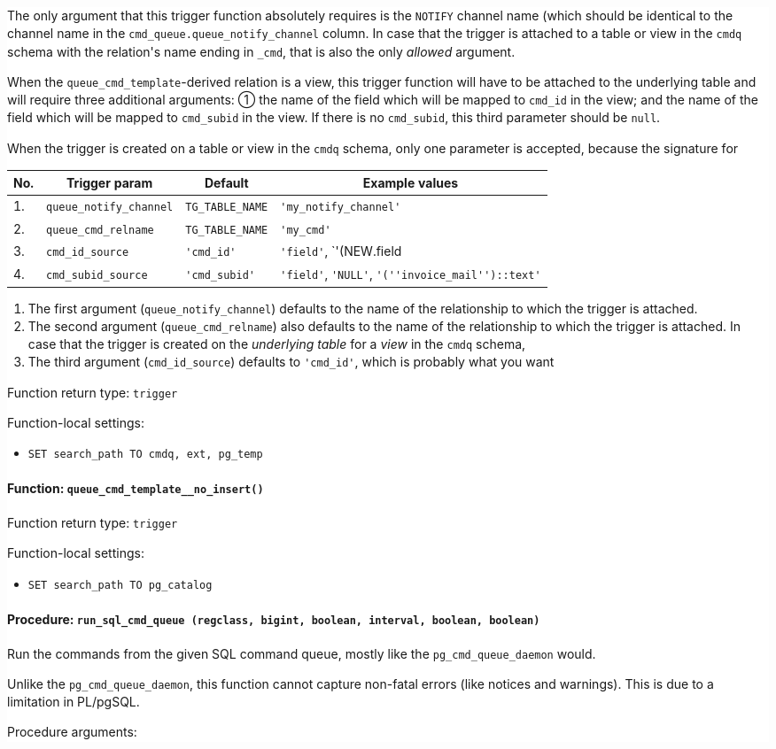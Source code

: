 The only argument that this trigger function absolutely requires is the
`NOTIFY` channel name (which should be identical to the channel name in the
`cmd_queue.queue_notify_channel` column.  In case that the trigger is attached
to a table or view in the `cmdq` schema with the relation's name ending in
`_cmd`, that is also the only _allowed_ argument.

When the `queue_cmd_template`-derived relation is a view, this trigger function
will have to be attached to the underlying table and will require three
additional arguments: ① the name of the field which will be mapped to `cmd_id`
in the view; and the name of the field which will be mapped to
`cmd_subid` in the view.  If there is no `cmd_subid`, this third parameter
should be `null`.

When the trigger is created on a table or view in the `cmdq` schema, only one
parameter is accepted, because the signature for

| No. | Trigger param           | Default         | Example values                                    |
| --- | ----------------------- | --------------- | ------------------------------------------------- |
|  1. | `queue_notify_channel`  | `TG_TABLE_NAME` | `'my_notify_channel'`                             |
|  2. | `queue_cmd_relname`     | `TG_TABLE_NAME` | `'my_cmd'`                                        |
|  3. | `cmd_id_source`         | `'cmd_id'`      | `'field'`, `'(NEW.field || ''-suffix'')::text'`   |
|  4. | `cmd_subid_source`      | `'cmd_subid'`   | `'field'`, `'NULL'`, `'(''invoice_mail'')::text'` |

1. The first argument (`queue_notify_channel`) defaults to the name of the
   relationship to which the trigger is attached.
2. The second argument (`queue_cmd_relname`) also defaults to the name of the
   relationship to which the trigger is attached.  In case that the trigger is
   created on the _underlying table_ for a _view_ in the `cmdq` schema,
3. The third argument (`cmd_id_source`) defaults to `'cmd_id'`, which is
   probably what you want

Function return type: `trigger`

Function-local settings:

  *  `SET search_path TO cmdq, ext, pg_temp`

#### Function: `queue_cmd_template__no_insert()`

Function return type: `trigger`

Function-local settings:

  *  `SET search_path TO pg_catalog`

#### Procedure: `run_sql_cmd_queue (regclass, bigint, boolean, interval, boolean, boolean)`

Run the commands from the given SQL command queue, mostly like the `pg_cmd_queue_daemon` would.

Unlike the `pg_cmd_queue_daemon`, this function cannot capture non-fatal errors
(like notices and warnings).  This is due to a limitation in PL/pgSQL.

Procedure arguments:
